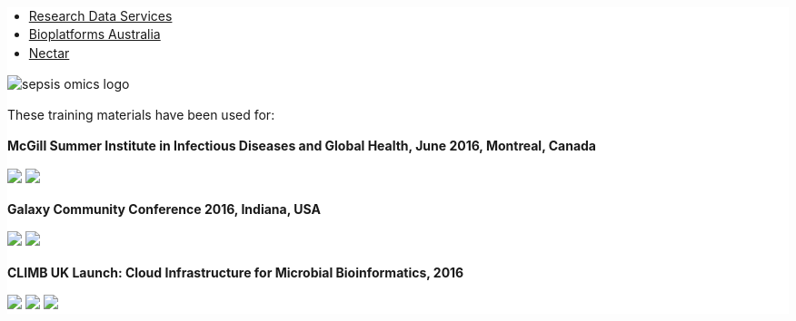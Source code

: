 * [Research Data Services](http://omics.data.edu.au/)
* [Bioplatforms Australia](http://www.bioplatforms.com/antibiotic-resistant-pathogens/)
* [Nectar](http://www.nectar.org.au/)

![sepsis omics logo](../media/logos/omics.png)

These training materials have been used for:

**McGill Summer Institute in Infectious Diseases and Global Health, June 2016, Montreal, Canada**

<img src="../media/logos/banner2016.png" width="40%">
<img src="../media/logos/mcGill_logo.png" width="40%">

**Galaxy Community Conference 2016, Indiana, USA**

<img src="../media/logos/conf_logo3.png" width="40%">
<img src="../media/logos/indiana_logo2.png" width="40%">

**CLIMB UK Launch: Cloud Infrastructure for Microbial Bioinformatics, 2016**

<img src="../media/logos/climb3.png" width="25%">
<img src="../media/logos/climb1.png" width="30%">
<img src="../media/logos/climb2.png" width="70%">
